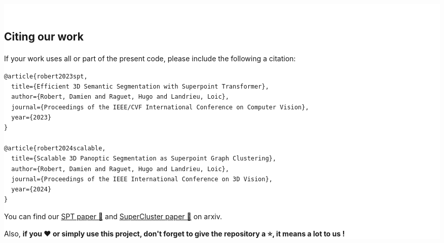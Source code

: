 <br>

## Citing our work
If your work uses all or part of the present code, please include the following a citation:

```
@article{robert2023spt,
  title={Efficient 3D Semantic Segmentation with Superpoint Transformer},
  author={Robert, Damien and Raguet, Hugo and Landrieu, Loic},
  journal={Proceedings of the IEEE/CVF International Conference on Computer Vision},
  year={2023}
}

@article{robert2024scalable,
  title={Scalable 3D Panoptic Segmentation as Superpoint Graph Clustering},
  author={Robert, Damien and Raguet, Hugo and Landrieu, Loic},
  journal={Proceedings of the IEEE International Conference on 3D Vision},
  year={2024}
}
```

You can find our [SPT paper 📄](https://arxiv.org/abs/2306.08045) and [SuperCluster paper 📄](https://arxiv.org/abs/2401.06704) on arxiv.

Also, **if you ❤️ or simply use this project, don't forget to give the 
repository a ⭐, it means a lot to us !**
